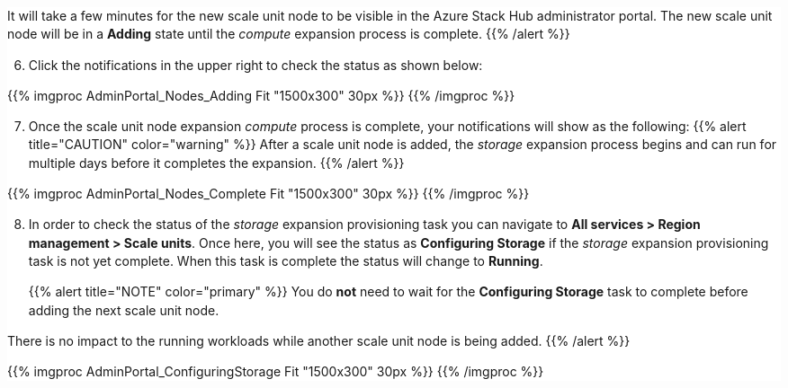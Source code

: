 It will take a few minutes for the new scale unit node to be visible in the Azure Stack Hub administrator portal.
The new scale unit node will be in a **Adding** state until the *compute* expansion process is complete.
    {{% /alert %}}

6. Click the notifications in the upper right to check the status as shown below:

{{% imgproc AdminPortal_Nodes_Adding Fit "1500x300" 30px %}}
{{% /imgproc %}}
<br>

7. Once the scale unit node expansion *compute* process is complete, your notifications will show as the following:
    {{% alert title="CAUTION" color="warning" %}}
After a scale unit node is added, the *storage* expansion process begins and can run for multiple days before it completes the expansion.
    {{% /alert %}}


{{% imgproc AdminPortal_Nodes_Complete Fit "1500x300" 30px %}}
{{% /imgproc %}}
<br>


8. In order to check the status of the *storage* expansion provisioning task you can navigate to **All services > Region management > Scale units**. Once here, you will see the status as **Configuring Storage** if the *storage* expansion provisioning task is not yet complete. When this task is complete the status will change to **Running**.

    {{% alert title="NOTE" color="primary" %}}
You do **not** need to wait for the **Configuring Storage** task to complete before adding the next scale unit node.

There is no impact to the running workloads while another scale unit node is being added.
    {{% /alert %}}


{{% imgproc AdminPortal_ConfiguringStorage Fit "1500x300" 30px %}}
{{% /imgproc %}}
